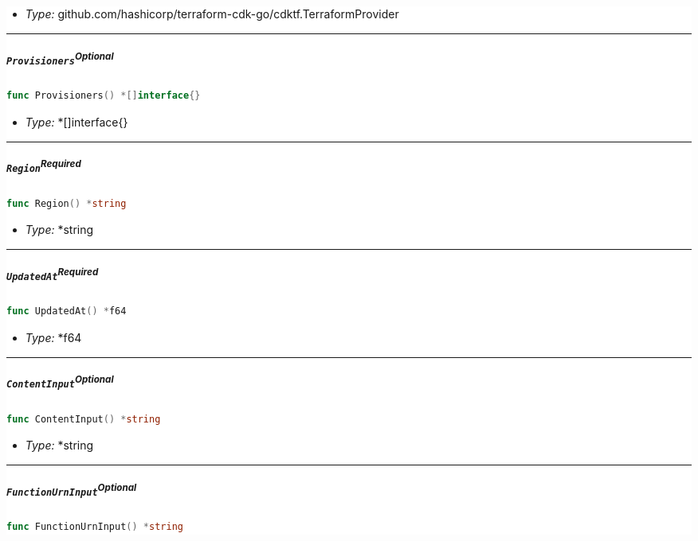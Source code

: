 - *Type:* github.com/hashicorp/terraform-cdk-go/cdktf.TerraformProvider

---

##### `Provisioners`<sup>Optional</sup> <a name="Provisioners" id="@cdktf/provider-opentelekomcloud.fgsEventV2.FgsEventV2.property.provisioners"></a>

```go
func Provisioners() *[]interface{}
```

- *Type:* *[]interface{}

---

##### `Region`<sup>Required</sup> <a name="Region" id="@cdktf/provider-opentelekomcloud.fgsEventV2.FgsEventV2.property.region"></a>

```go
func Region() *string
```

- *Type:* *string

---

##### `UpdatedAt`<sup>Required</sup> <a name="UpdatedAt" id="@cdktf/provider-opentelekomcloud.fgsEventV2.FgsEventV2.property.updatedAt"></a>

```go
func UpdatedAt() *f64
```

- *Type:* *f64

---

##### `ContentInput`<sup>Optional</sup> <a name="ContentInput" id="@cdktf/provider-opentelekomcloud.fgsEventV2.FgsEventV2.property.contentInput"></a>

```go
func ContentInput() *string
```

- *Type:* *string

---

##### `FunctionUrnInput`<sup>Optional</sup> <a name="FunctionUrnInput" id="@cdktf/provider-opentelekomcloud.fgsEventV2.FgsEventV2.property.functionUrnInput"></a>

```go
func FunctionUrnInput() *string
```
